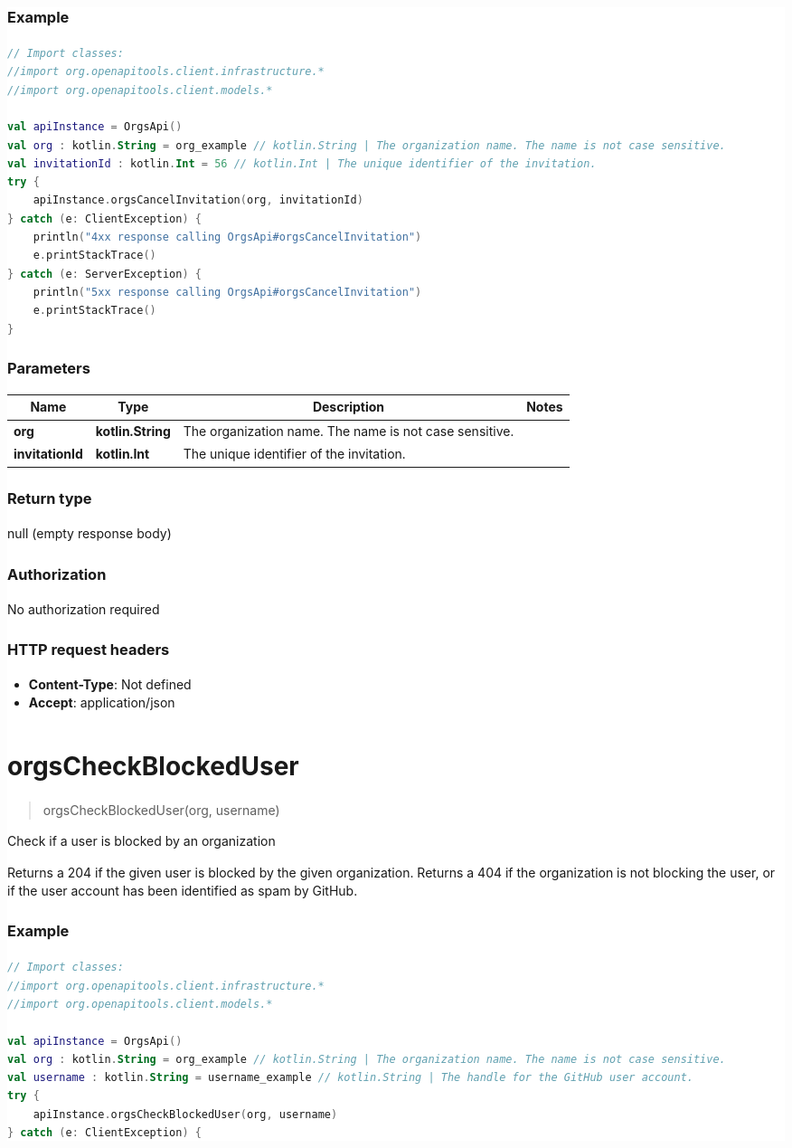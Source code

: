 ### Example
```kotlin
// Import classes:
//import org.openapitools.client.infrastructure.*
//import org.openapitools.client.models.*

val apiInstance = OrgsApi()
val org : kotlin.String = org_example // kotlin.String | The organization name. The name is not case sensitive.
val invitationId : kotlin.Int = 56 // kotlin.Int | The unique identifier of the invitation.
try {
    apiInstance.orgsCancelInvitation(org, invitationId)
} catch (e: ClientException) {
    println("4xx response calling OrgsApi#orgsCancelInvitation")
    e.printStackTrace()
} catch (e: ServerException) {
    println("5xx response calling OrgsApi#orgsCancelInvitation")
    e.printStackTrace()
}
```

### Parameters

Name | Type | Description  | Notes
------------- | ------------- | ------------- | -------------
 **org** | **kotlin.String**| The organization name. The name is not case sensitive. |
 **invitationId** | **kotlin.Int**| The unique identifier of the invitation. |

### Return type

null (empty response body)

### Authorization

No authorization required

### HTTP request headers

 - **Content-Type**: Not defined
 - **Accept**: application/json

<a id="orgsCheckBlockedUser"></a>
# **orgsCheckBlockedUser**
> orgsCheckBlockedUser(org, username)

Check if a user is blocked by an organization

Returns a 204 if the given user is blocked by the given organization. Returns a 404 if the organization is not blocking the user, or if the user account has been identified as spam by GitHub.

### Example
```kotlin
// Import classes:
//import org.openapitools.client.infrastructure.*
//import org.openapitools.client.models.*

val apiInstance = OrgsApi()
val org : kotlin.String = org_example // kotlin.String | The organization name. The name is not case sensitive.
val username : kotlin.String = username_example // kotlin.String | The handle for the GitHub user account.
try {
    apiInstance.orgsCheckBlockedUser(org, username)
} catch (e: ClientException) {
```